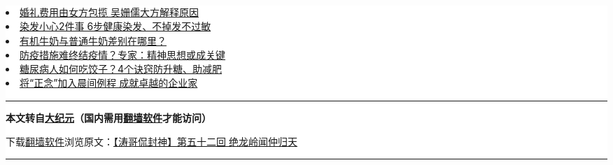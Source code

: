<li><a href="https://github.com/yiebnr363/djy/blob/master/gb/22/1/24/n13526911.md#1">婚礼费用由女方包揽 吴姗儒大方解释原因</a></li>
<li><a href="https://github.com/yiebnr363/djy/blob/master/gb/22/1/21/n13520927.md#1">染发小心2件事 6步健康染发、不掉发不过敏</a></li>
<li><a href="https://github.com/yiebnr363/djy/blob/master/gb/22/1/24/n13526294.md#1">有机牛奶与普通牛奶差别在哪里？</a></li>
<li><a href="https://github.com/yiebnr363/djy/blob/master/gb/22/1/21/n13520591.md#1">防疫措施难终结疫情？专家：精神思想或成关键</a></li>
<li><a href="https://github.com/yiebnr363/djy/blob/master/gb/22/1/24/n13526706.md#1">糖尿病人如何吃饺子？4个诀窍防升糖、助减肥</a></li>
<li><a href="https://github.com/yiebnr363/djy/blob/master/gb/22/1/24/n13526291.md#1">将“正念”加入晨间例程 成就卓越的企业家</a></li>
<hr>

<strong>本文转自<a href="https://www.epochtimes.com">大纪元</a>（国内需用<a href="https://github.com/yiebnr363/www/blob/master/README.md#8">翻墙软件</a>才能访问）</strong><p>下载<a href="https://github.com/yiebnr363/www/blob/master/README.md#8">翻墙软件</a>浏览原文：<a href="https://www.epochtimes.com/gb/21/7/12/n13082749.htm">【涛哥侃封神】第五十二回  绝龙岭闻仲归天</a></p><hr>
